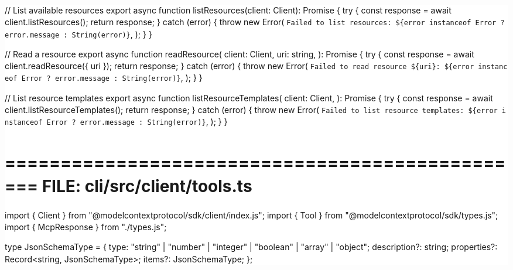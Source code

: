// List available resources
export async function listResources(client: Client): Promise<McpResponse> {
  try {
    const response = await client.listResources();
    return response;
  } catch (error) {
    throw new Error(
      `Failed to list resources: ${error instanceof Error ? error.message : String(error)}`,
    );
  }
}

// Read a resource
export async function readResource(
  client: Client,
  uri: string,
): Promise<McpResponse> {
  try {
    const response = await client.readResource({ uri });
    return response;
  } catch (error) {
    throw new Error(
      `Failed to read resource ${uri}: ${error instanceof Error ? error.message : String(error)}`,
    );
  }
}

// List resource templates
export async function listResourceTemplates(
  client: Client,
): Promise<McpResponse> {
  try {
    const response = await client.listResourceTemplates();
    return response;
  } catch (error) {
    throw new Error(
      `Failed to list resource templates: ${error instanceof Error ? error.message : String(error)}`,
    );
  }
}



================================================
FILE: cli/src/client/tools.ts
================================================
import { Client } from "@modelcontextprotocol/sdk/client/index.js";
import { Tool } from "@modelcontextprotocol/sdk/types.js";
import { McpResponse } from "./types.js";

type JsonSchemaType = {
  type: "string" | "number" | "integer" | "boolean" | "array" | "object";
  description?: string;
  properties?: Record<string, JsonSchemaType>;
  items?: JsonSchemaType;
};
